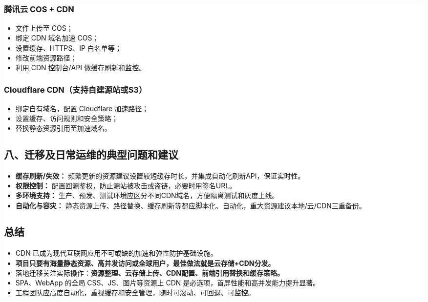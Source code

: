 ### **腾讯云 COS + CDN**

- 文件上传至 COS；
- 绑定 CDN 域名加速 COS；
- 设置缓存、HTTPS、IP 白名单等；
- 修改前端资源路径；
- 利用 CDN 控制台/API 做缓存刷新和监控。

### **Cloudflare CDN（支持自建源站或S3）**

- 绑定自有域名，配置 Cloudflare 加速路径；
- 设置缓存、访问规则和安全策略；
- 替换静态资源引用至加速域名。



## 八、迁移及日常运维的典型问题和建议

- **缓存刷新/失效：** 频繁更新的资源建议设置较短缓存时长，并集成自动化刷新API，保证实时性。
- **权限控制：** 配置回源鉴权，防止源站被攻击或盗链，必要时用签名URL。
- **多环境支持：** 生产、预发、测试环境应区分不同CDN域名，方便隔离测试和灰度上线。
- **自动化与容灾：** 静态资源上传、路径替换、缓存刷新等都应脚本化、自动化，重大资源建议本地/云/CDN三重备份。



## 总结

- CDN 已成为现代互联网应用不可或缺的加速和弹性防护基础设施。
- **项目只要有海量静态资源、高并发访问或全球用户，最佳做法就是云存储+CDN分发。**
- 落地迁移关注实际操作：**资源整理、云存储上传、CDN配置、前端引用替换和缓存策略。**
- SPA、WebApp 的全局 CSS、JS、图片等资源上 CDN 是必选项，首屏性能和高并发能力提升显著。
- 工程团队应高度自动化，重视缓存和安全管理，随时可滚动、可回退、可监控。

